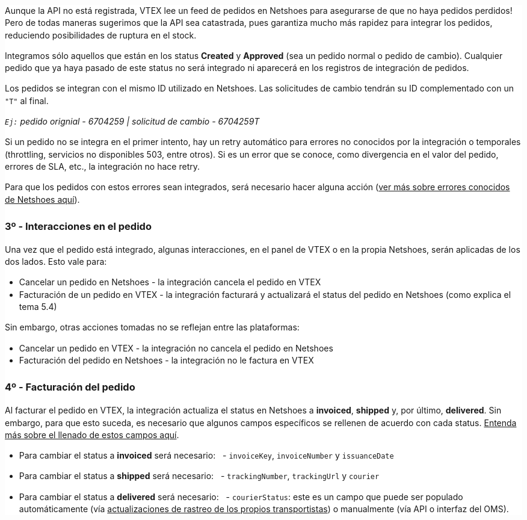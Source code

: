 Aunque la API no está registrada, VTEX lee un feed de pedidos en Netshoes para asegurarse de que no haya pedidos perdidos! Pero de todas maneras sugerimos que la API sea catastrada, pues garantiza mucho más rapidez para integrar los pedidos, reduciendo posibilidades de ruptura en el stock.

Integramos sólo aquellos que están en los status __Created__ y __Approved__ (sea un pedido normal o pedido de cambio). Cualquier pedido que ya haya pasado de este status no será integrado ni aparecerá en los registros de integración de pedidos.

Los pedidos se integran con el mismo ID utilizado en Netshoes. Las solicitudes de cambio tendrán su ID complementado con un `"T"` al final.

_`Ej:` pedido orignial - 6704259 | solicitud de cambio - 6704259T_

Si un pedido no se integra en el primer intento, hay un retry automático para errores no conocidos por la integración o temporales (throttling, servicios no disponibles 503, entre otros). Si es un error que se conoce, como divergencia en el valor del pedido, errores de SLA, etc., la integración no hace retry. 

Para que los pedidos con estos errores sean integrados, será necesario hacer alguna acción ([ver más sobre errores conocidos de Netshoes aquí](/es/faq/errores-en-bridge-como-solucionar#netshoes)).

### 3º - Interacciones en el pedido

Una vez que el pedido está integrado, algunas interacciones, en el panel de VTEX o en la propia Netshoes, serán aplicadas de los dos lados. Esto vale para:

- Cancelar un pedido en Netshoes - la integración cancela el pedido en VTEX
- Facturación de un pedido en VTEX - la integración facturará y actualizará el status del pedido en Netshoes (como explica el tema 5.4)

Sin embargo, otras acciones tomadas no se reflejan entre las plataformas:
- Cancelar un pedido en VTEX - la integración no cancela el pedido en Netshoes
- Facturación del pedido en Netshoes - la integración no le factura en VTEX

### 4º - Facturación del pedido

Al facturar el pedido en VTEX, la integración actualiza el status en Netshoes a __invoiced__, __shipped__ y, por último, __delivered__. Sin embargo, para que esto suceda, es necesario que algunos campos específicos se rellenen de acuerdo con cada status. [Entenda más sobre el llenado de estos campos aquí](https://developers.vtex.com/vtex-developer-docs/docs/erp-integration-guide).

- Para cambiar el status a __invoiced__ será necesario:
  - `invoiceKey`, `invoiceNumber` y `issuanceDate`

- Para cambiar el status a __shipped__ será necesario:
  - `trackingNumber`, `trackingUrl` y `courier`

- Para cambiar el status a __delivered__ será necesario:
  - `courierStatus`: este es un campo que puede ser populado automáticamente (vía [actualizaciones de rastreo de los propios transportistas](/es/tutorial/quais-transportadoras-disponibilizam-o-rastreio-de-frete)) o manualmente (vía API o interfaz del OMS).

